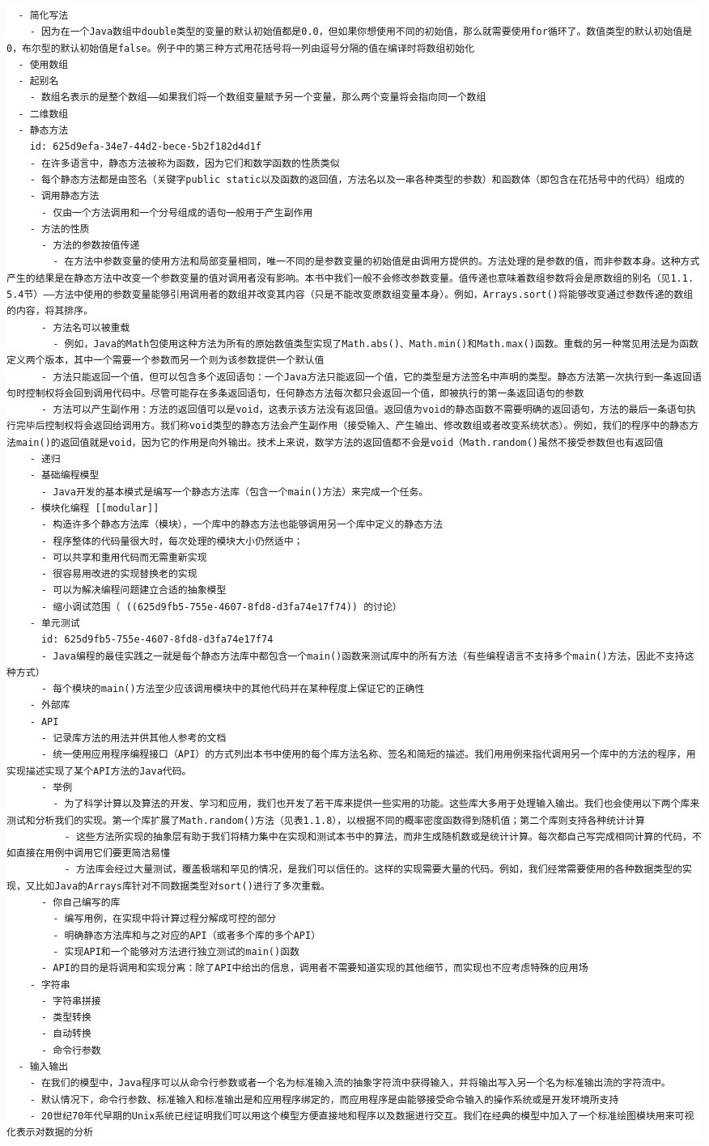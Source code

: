       - 简化写法
        - 因为在一个Java数组中double类型的变量的默认初始值都是0.0，但如果你想使用不同的初始值，那么就需要使用for循环了。数值类型的默认初始值是0，布尔型的默认初始值是false。例子中的第三种方式用花括号将一列由逗号分隔的值在编译时将数组初始化
      - 使用数组
      - 起别名
        - 数组名表示的是整个数组——如果我们将一个数组变量赋予另一个变量，那么两个变量将会指向同一个数组
      - 二维数组
      - 静态方法
        id: 625d9efa-34e7-44d2-bece-5b2f182d4d1f
        - 在许多语言中，静态方法被称为函数，因为它们和数学函数的性质类似
        - 每个静态方法都是由签名（关键字public static以及函数的返回值，方法名以及一串各种类型的参数）和函数体（即包含在花括号中的代码）组成的
        - 调用静态方法
          - 仅由一个方法调用和一个分号组成的语句一般用于产生副作用
        - 方法的性质
          - 方法的参数按值传递
            - 在方法中参数变量的使用方法和局部变量相同，唯一不同的是参数变量的初始值是由调用方提供的。方法处理的是参数的值，而非参数本身。这种方式产生的结果是在静态方法中改变一个参数变量的值对调用者没有影响。本书中我们一般不会修改参数变量。值传递也意味着数组参数将会是原数组的别名（见1.1.5.4节）——方法中使用的参数变量能够引用调用者的数组并改变其内容（只是不能改变原数组变量本身）。例如，Arrays.sort()将能够改变通过参数传递的数组的内容，将其排序。
          - 方法名可以被重载
            - 例如，Java的Math包使用这种方法为所有的原始数值类型实现了Math.abs()、Math.min()和Math.max()函数。重载的另一种常见用法是为函数定义两个版本，其中一个需要一个参数而另一个则为该参数提供一个默认值
          - 方法只能返回一个值，但可以包含多个返回语句：一个Java方法只能返回一个值，它的类型是方法签名中声明的类型。静态方法第一次执行到一条返回语句时控制权将会回到调用代码中。尽管可能存在多条返回语句，任何静态方法每次都只会返回一个值，即被执行的第一条返回语句的参数
          - 方法可以产生副作用：方法的返回值可以是void，这表示该方法没有返回值。返回值为void的静态函数不需要明确的返回语句，方法的最后一条语句执行完毕后控制权将会返回给调用方。我们称void类型的静态方法会产生副作用（接受输入、产生输出、修改数组或者改变系统状态）。例如，我们的程序中的静态方法main()的返回值就是void，因为它的作用是向外输出。技术上来说，数学方法的返回值都不会是void（Math.random()虽然不接受参数但也有返回值
        - 递归
        - 基础编程模型
          - Java开发的基本模式是编写一个静态方法库（包含一个main()方法）来完成一个任务。
        - 模块化编程 [[modular]]
          - 构造许多个静态方法库（模块），一个库中的静态方法也能够调用另一个库中定义的静态方法
          - 程序整体的代码量很大时，每次处理的模块大小仍然适中；
          - 可以共享和重用代码而无需重新实现
          - 很容易用改进的实现替换老的实现
          - 可以为解决编程问题建立合适的抽象模型
          - 缩小调试范围（ ((625d9fb5-755e-4607-8fd8-d3fa74e17f74)) 的讨论）
        - 单元测试
          id: 625d9fb5-755e-4607-8fd8-d3fa74e17f74
          - Java编程的最佳实践之一就是每个静态方法库中都包含一个main()函数来测试库中的所有方法（有些编程语言不支持多个main()方法，因此不支持这种方式）
          - 每个模块的main()方法至少应该调用模块中的其他代码并在某种程度上保证它的正确性
        - 外部库
        - API
          - 记录库方法的用法并供其他人参考的文档
          - 统一使用应用程序编程接口（API）的方式列出本书中使用的每个库方法名称、签名和简短的描述。我们用用例来指代调用另一个库中的方法的程序，用实现描述实现了某个API方法的Java代码。
          - 举例
            - 为了科学计算以及算法的开发、学习和应用，我们也开发了若干库来提供一些实用的功能。这些库大多用于处理输入输出。我们也会使用以下两个库来测试和分析我们的实现。第一个库扩展了Math.random()方法（见表1.1.8），以根据不同的概率密度函数得到随机值；第二个库则支持各种统计计算
              - 这些方法所实现的抽象层有助于我们将精力集中在实现和测试本书中的算法，而非生成随机数或是统计计算。每次都自己写完成相同计算的代码，不如直接在用例中调用它们要更简洁易懂
              - 方法库会经过大量测试，覆盖极端和罕见的情况，是我们可以信任的。这样的实现需要大量的代码。例如，我们经常需要使用的各种数据类型的实现，又比如Java的Arrays库针对不同数据类型对sort()进行了多次重载。
          - 你自己编写的库
            - 编写用例，在实现中将计算过程分解成可控的部分
            - 明确静态方法库和与之对应的API（或者多个库的多个API）
            - 实现API和一个能够对方法进行独立测试的main()函数
          - API的目的是将调用和实现分离：除了API中给出的信息，调用者不需要知道实现的其他细节，而实现也不应考虑特殊的应用场
        - 字符串
          - 字符串拼接
          - 类型转换
          - 自动转换
          - 命令行参数
      - 输入输出
        - 在我们的模型中，Java程序可以从命令行参数或者一个名为标准输入流的抽象字符流中获得输入，并将输出写入另一个名为标准输出流的字符流中。
        - 默认情况下，命令行参数、标准输入和标准输出是和应用程序绑定的，而应用程序是由能够接受命令输入的操作系统或是开发环境所支持
        - 20世纪70年代早期的Unix系统已经证明我们可以用这个模型方便直接地和程序以及数据进行交互。我们在经典的模型中加入了一个标准绘图模块用来可视化表示对数据的分析